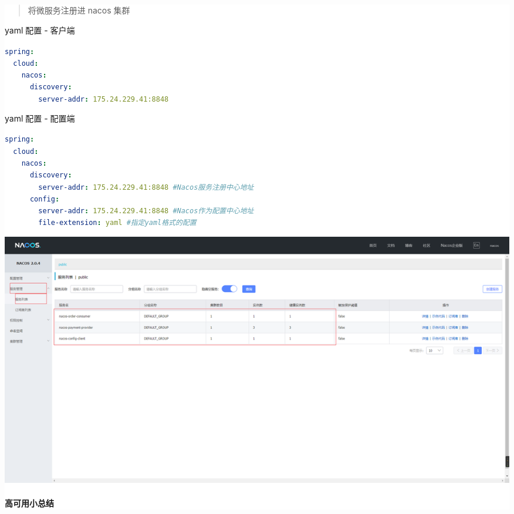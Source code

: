 

>   将微服务注册进 nacos 集群

yaml 配置 - 客户端

```yaml
spring:
  cloud:
    nacos:
      discovery:
        server-addr: 175.24.229.41:8848
```



yaml 配置 - 配置端

```yaml
spring:
  cloud:
    nacos:
      discovery:
        server-addr: 175.24.229.41:8848 #Nacos服务注册中心地址
      config:
        server-addr: 175.24.229.41:8848 #Nacos作为配置中心地址
        file-extension: yaml #指定yaml格式的配置
```



![image-20220125111148204](/assets/imgs/SpringCloud4.assets/image-20220125111148204.png)



#### 高可用小总结
